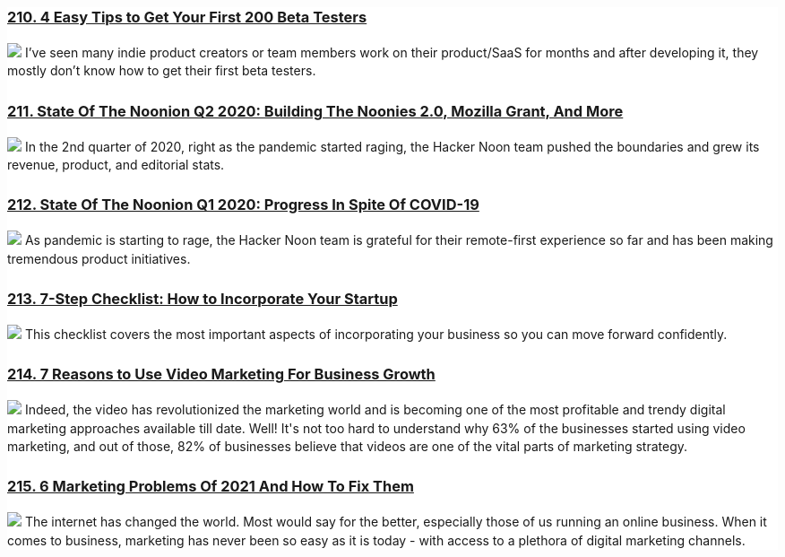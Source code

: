 ### [210. 4 Easy Tips to Get Your First 200 Beta Testers](https://hackernoon.com/4-easy-tips-to-get-your-first-200-beta-testers-3k3f3uvr)
![](https://firebasestorage.googleapis.com/v0/b/hackernoon-app.appspot.com/o/images%2FalR0DCn7xlW0uHHTajoTBR8bjPv1-h6j3xio.jpeg?alt=media&token=51351316-c360-47d3-a8f9-c9d0095fa9b4)
I’ve seen many indie product creators or team members work on their product/SaaS for months and after developing it, they mostly don’t know how to get their first beta testers.

### [211. State Of The Noonion Q2 2020: Building The Noonies 2.0, Mozilla Grant, And More](https://hackernoon.com/state-of-the-noonion-q2-2020-building-the-noonies-20-mozilla-grant-and-more-j2j323k)
![](https://cdn.hackernoon.com/images/D7iB4iTOHyaFEVCL0l1uPlKRMsS2-57i32ox.jpeg)
In the 2nd quarter of 2020, right as the pandemic started raging, the Hacker Noon team pushed the boundaries and grew its revenue, product, and editorial stats.

### [212. State Of The Noonion Q1 2020: Progress In Spite Of COVID-19](https://hackernoon.com/state-of-the-noonion-q1-2020-progress-in-spite-of-covid-19-2vj32hg)
![](https://cdn.hackernoon.com/images/D7iB4iTOHyaFEVCL0l1uPlKRMsS2-6oi32kw.jpeg)
As pandemic is starting to rage, the Hacker Noon team is grateful for their remote-first experience so far and has been making tremendous product initiatives.

### [213. 7-Step Checklist: How to Incorporate Your Startup](https://hackernoon.com/7-step-checklist-how-to-incorporate-your-startup)
![](https://cdn.hackernoon.com/images/wu6tOrr4qtctlaPnTvTzOBlytk43-13a3f8y.jpeg)
This checklist covers the most important aspects of incorporating your business so you can move forward confidently. 

### [214. 7 Reasons to Use Video Marketing For Business Growth](https://hackernoon.com/7-reasons-to-use-video-marketing-for-business-growth-csh3u2x)
![](https://firebasestorage.googleapis.com/v0/b/hackernoon-app.appspot.com/o/images%2Fm7KaOHuCmoZPJKNxY8yZwc9mc953-9q2t3ugm.jpeg?alt=media&token=4fddf9e9-56f9-43c7-b80e-5082705eead1)
Indeed, the video has revolutionized the marketing world and is becoming one of the most profitable and trendy digital marketing approaches available till date. Well! It's not too hard to understand why 63% of the businesses started using video marketing, and out of those, 82% of businesses believe that videos are one of the vital parts of marketing strategy. 

### [215. 6 Marketing Problems Of 2021 And How To Fix Them ](https://hackernoon.com/6-marketing-problems-of-2021-and-how-to-fix-them-ys2g33l6)
![](https://cdn.hackernoon.com/images/RKMlJx8lfbWMC35XuP6ocaanBzi1-4pg28s5.jpeg)
The internet has changed the world. Most would say for the better, especially those of us running an online business. When it comes to business, marketing has never been so easy as it is today - with access to a plethora of digital marketing channels.
